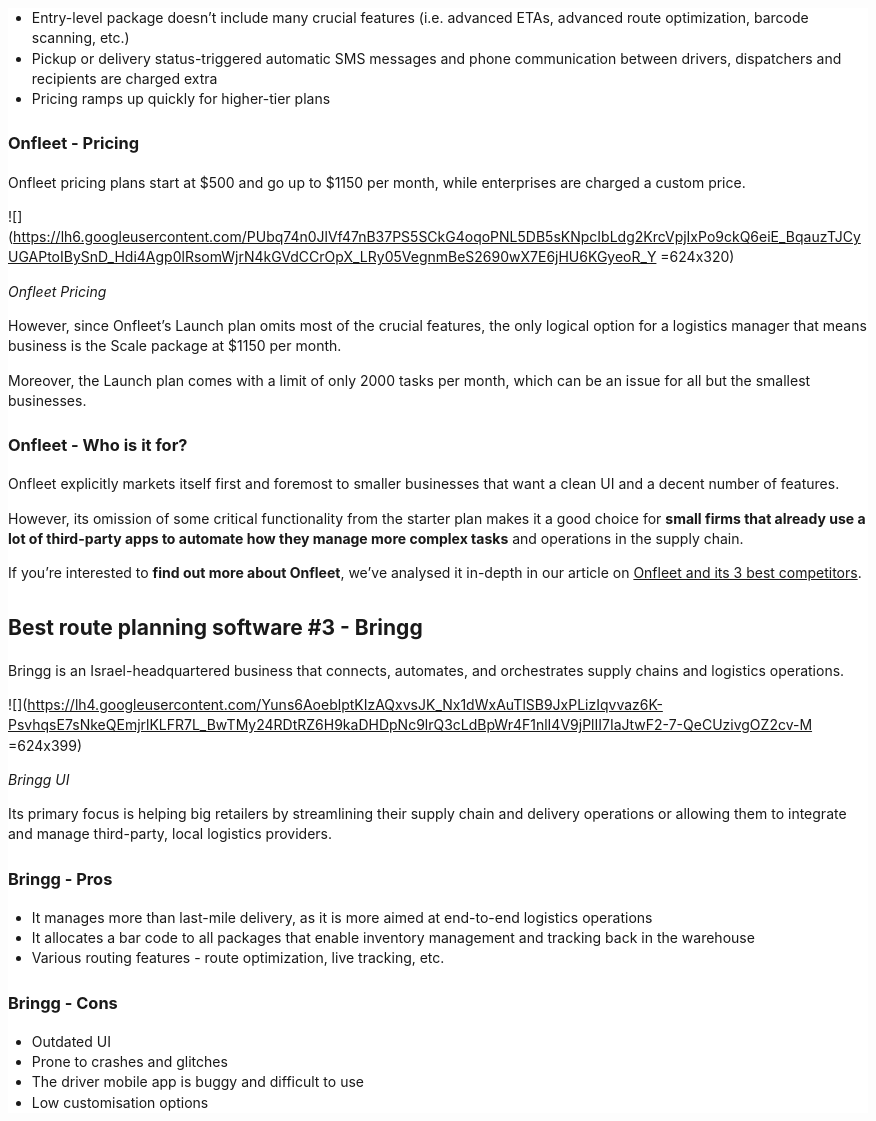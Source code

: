 * Entry-level package doesn’t include many crucial features (i.e. advanced ETAs, advanced route optimization, barcode scanning, etc.)
* Pickup or delivery status-triggered automatic SMS messages and phone communication between drivers, dispatchers and recipients are charged extra
* Pricing ramps up quickly for higher-tier plans

### Onfleet - Pricing

Onfleet pricing plans start at $500 and go up to $1150 per month, while enterprises are charged a custom price.

![](https://lh6.googleusercontent.com/PUbq74n0JlVf47nB37PS5SCkG4oqoPNL5DB5sKNpcIbLdg2KrcVpjIxPo9ckQ6eiE_BqauzTJCyUGAPtoIBySnD_Hdi4Agp0lRsomWjrN4kGVdCCrOpX_LRy05VegnmBeS2690wX7E6jHU6KGyeoR_Y =624x320)

_Onfleet Pricing_

However, since Onfleet’s Launch plan omits most of the crucial features, the only logical option for a logistics manager that means business is the Scale package at $1150 per month.

Moreover, the Launch plan comes with a limit of only 2000 tasks per month, which can be an issue for all but the smallest businesses.

### Onfleet - Who is it for?

Onfleet explicitly markets itself first and foremost to smaller businesses that want a clean UI and a decent number of features.

However, its omission of some critical functionality from the starter plan makes it a good choice for **small firms that already use a lot of third-party apps to automate how they manage more complex tasks** and operations in the supply chain.

If you’re interested to **find out more about Onfleet**, we’ve analysed it in-depth in our article on [Onfleet and its 3 best competitors](https://elogii.com/blog/onfleet-competitors/).

## Best route planning software #3 - Bringg

Bringg is an Israel-headquartered business that connects, automates, and orchestrates supply chains and logistics operations.

![](https://lh4.googleusercontent.com/Yuns6AoeblptKIzAQxvsJK_Nx1dWxAuTlSB9JxPLizIqvvaz6K-PsvhqsE7sNkeQEmjrlKLFR7L_BwTMy24RDtRZ6H9kaDHDpNc9lrQ3cLdBpWr4F1nlI4V9jPlII7IaJtwF2-7-QeCUzivgOZ2cv-M =624x399)

_Bringg UI_

Its primary focus is helping big retailers by streamlining their supply chain and delivery operations or allowing them to integrate and manage third-party, local logistics providers.

### Bringg - Pros

* It manages more than last-mile delivery, as it is more aimed at end-to-end logistics operations
* It allocates a bar code to all packages that enable inventory management and tracking back in the warehouse
* Various routing features - route optimization, live tracking, etc.

### Bringg - Cons

* Outdated UI
* Prone to crashes and glitches
* The driver mobile app is buggy and difficult to use
* Low customisation options
